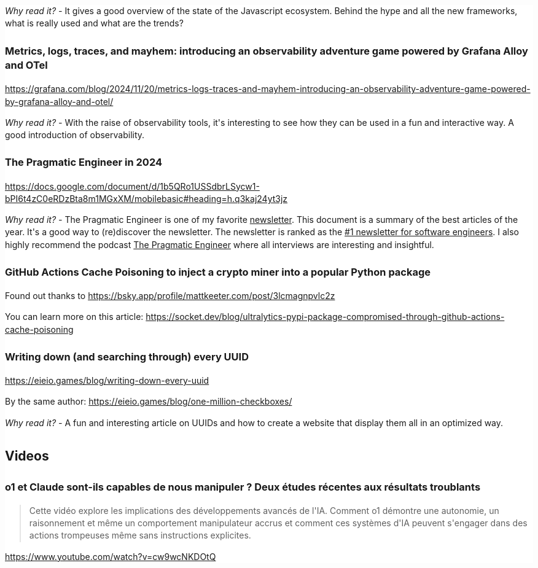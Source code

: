 
*Why read it? -* It gives a good overview of the state of the Javascript ecosystem. Behind the hype and all the new frameworks, what is really used and what are the trends?


### Metrics, logs, traces, and mayhem: introducing an observability adventure game powered by Grafana Alloy and OTel

https://grafana.com/blog/2024/11/20/metrics-logs-traces-and-mayhem-introducing-an-observability-adventure-game-powered-by-grafana-alloy-and-otel/

*Why read it? -* With the raise of observability tools, it's interesting to see how they can be used in a fun and interactive way. A good introduction of observability.


### The Pragmatic Engineer in 2024

https://docs.google.com/document/d/1b5QRo1USSdbrLSycw1-bPI6t4zC0eRDzBta8m1MGxXM/mobilebasic#heading=h.q3kaj24yt3jz

*Why read it? -* The Pragmatic Engineer is one of my favorite [newsletter](https://newsletter.pragmaticengineer.com/about). 
This document is a summary of the best articles of the year. It's a good way to (re)discover the newsletter.
The newsletter is ranked as the [#1 newsletter for software engineers](https://substack.com/top/technology).
I also highly recommend the podcast [The Pragmatic Engineer](https://www.youtube.com/@pragmaticengineer/) where all interviews are interesting and insightful.

### GitHub Actions Cache Poisoning to inject a crypto miner into a popular Python package

Found out thanks to https://bsky.app/profile/mattkeeter.com/post/3lcmagnpvlc2z

You can learn more on this article: https://socket.dev/blog/ultralytics-pypi-package-compromised-through-github-actions-cache-poisoning

### Writing down (and searching through) every UUID
https://eieio.games/blog/writing-down-every-uuid

By the same author: https://eieio.games/blog/one-million-checkboxes/

*Why read it? -* A fun and interesting article on UUIDs and how to create a website that display them all in an optimized way.

## Videos

### o1 et Claude sont-ils capables de nous manipuler ? Deux études récentes aux résultats troublants

>Cette vidéo explore les implications des développements avancés de l'IA. Comment o1 démontre une autonomie, un raisonnement et même un comportement manipulateur accrus et comment ces systèmes d'IA peuvent s'engager dans des actions trompeuses même sans instructions explicites.

https://www.youtube.com/watch?v=cw9wcNKDOtQ
